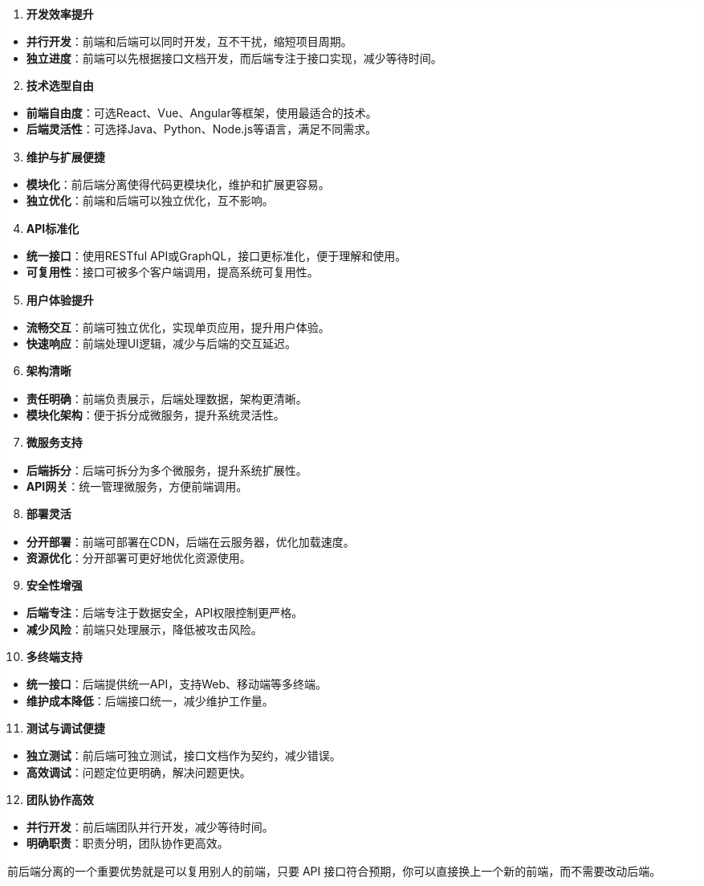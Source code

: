 1. **开发效率提升**

- **并行开发**：前端和后端可以同时开发，互不干扰，缩短项目周期。
- **独立进度**：前端可以先根据接口文档开发，而后端专注于接口实现，减少等待时间。

2. **技术选型自由**

- **前端自由度**：可选React、Vue、Angular等框架，使用最适合的技术。
- **后端灵活性**：可选择Java、Python、Node.js等语言，满足不同需求。

3. **维护与扩展便捷**

- **模块化**：前后端分离使得代码更模块化，维护和扩展更容易。
- **独立优化**：前端和后端可以独立优化，互不影响。

4. **API标准化**

- **统一接口**：使用RESTful API或GraphQL，接口更标准化，便于理解和使用。
- **可复用性**：接口可被多个客户端调用，提高系统可复用性。

5. **用户体验提升**

- **流畅交互**：前端可独立优化，实现单页应用，提升用户体验。
- **快速响应**：前端处理UI逻辑，减少与后端的交互延迟。

6. **架构清晰**

- **责任明确**：前端负责展示，后端处理数据，架构更清晰。
- **模块化架构**：便于拆分成微服务，提升系统灵活性。

7. **微服务支持**

- **后端拆分**：后端可拆分为多个微服务，提升系统扩展性。
- **API网关**：统一管理微服务，方便前端调用。

8. **部署灵活**

- **分开部署**：前端可部署在CDN，后端在云服务器，优化加载速度。
- **资源优化**：分开部署可更好地优化资源使用。

9. **安全性增强**

- **后端专注**：后端专注于数据安全，API权限控制更严格。
- **减少风险**：前端只处理展示，降低被攻击风险。

10. **多终端支持**

- **统一接口**：后端提供统一API，支持Web、移动端等多终端。
- **维护成本降低**：后端接口统一，减少维护工作量。

11. **测试与调试便捷**

- **独立测试**：前后端可独立测试，接口文档作为契约，减少错误。
- **高效调试**：问题定位更明确，解决问题更快。

12. **团队协作高效**

- **并行开发**：前后端团队并行开发，减少等待时间。
- **明确职责**：职责分明，团队协作更高效。

前后端分离的一个重要优势就是可以复用别人的前端，只要 API 接口符合预期，你可以直接换上一个新的前端，而不需要改动后端。
